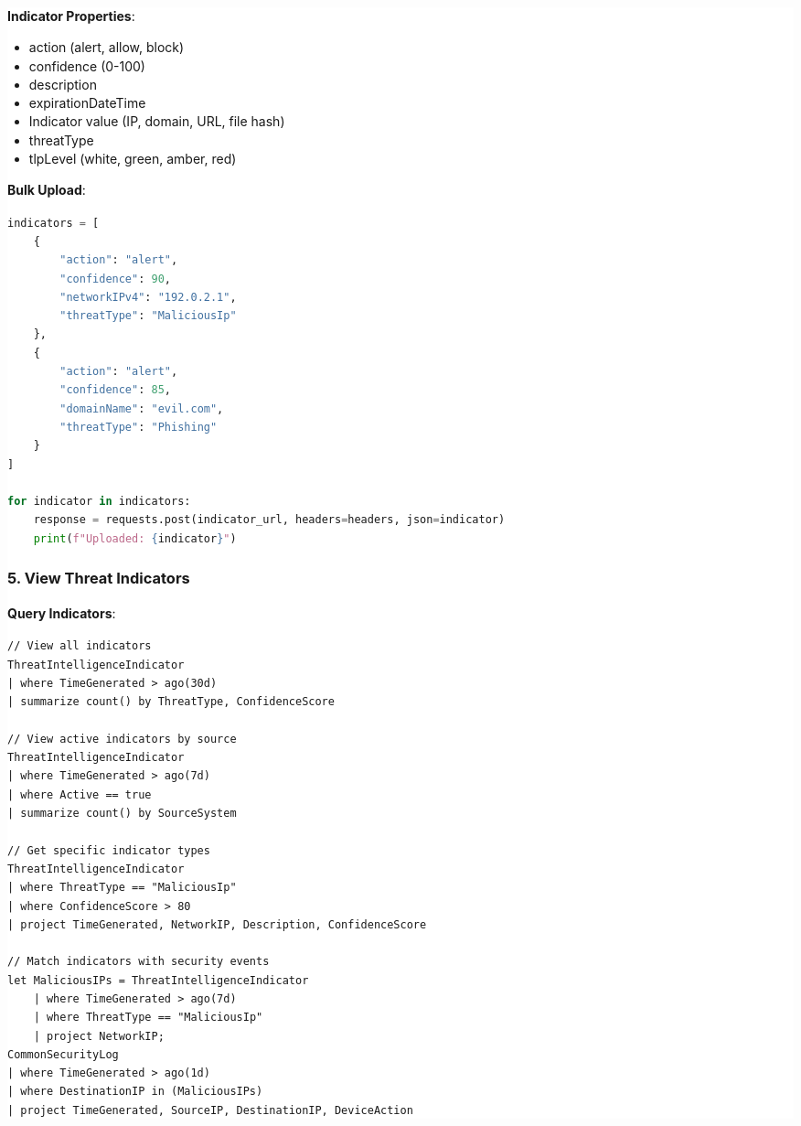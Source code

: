 **Indicator Properties**:
- action (alert, allow, block)
- confidence (0-100)
- description
- expirationDateTime
- Indicator value (IP, domain, URL, file hash)
- threatType
- tlpLevel (white, green, amber, red)

**Bulk Upload**:
```python
indicators = [
    {
        "action": "alert",
        "confidence": 90,
        "networkIPv4": "192.0.2.1",
        "threatType": "MaliciousIp"
    },
    {
        "action": "alert",
        "confidence": 85,
        "domainName": "evil.com",
        "threatType": "Phishing"
    }
]

for indicator in indicators:
    response = requests.post(indicator_url, headers=headers, json=indicator)
    print(f"Uploaded: {indicator}")
```

### 5. View Threat Indicators

**Query Indicators**:
```kql
// View all indicators
ThreatIntelligenceIndicator
| where TimeGenerated > ago(30d)
| summarize count() by ThreatType, ConfidenceScore

// View active indicators by source
ThreatIntelligenceIndicator
| where TimeGenerated > ago(7d)
| where Active == true
| summarize count() by SourceSystem

// Get specific indicator types
ThreatIntelligenceIndicator
| where ThreatType == "MaliciousIp"
| where ConfidenceScore > 80
| project TimeGenerated, NetworkIP, Description, ConfidenceScore

// Match indicators with security events
let MaliciousIPs = ThreatIntelligenceIndicator
    | where TimeGenerated > ago(7d)
    | where ThreatType == "MaliciousIp"
    | project NetworkIP;
CommonSecurityLog
| where TimeGenerated > ago(1d)
| where DestinationIP in (MaliciousIPs)
| project TimeGenerated, SourceIP, DestinationIP, DeviceAction
```
